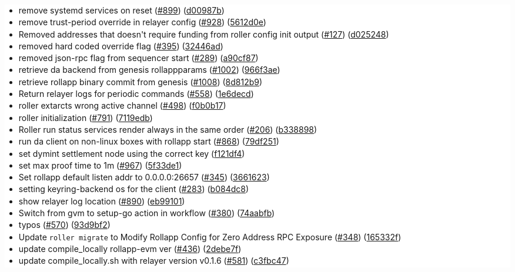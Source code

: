 * remove systemd services on reset ([#899](https://github.com/VictorTrustyDev/dymension-roller/issues/899)) ([d00987b](https://github.com/VictorTrustyDev/dymension-roller/commit/d00987b8b0a2a4e33ccb6ee207ee5d8b8c2d3a20))
* remove trust-period override in relayer config ([#928](https://github.com/VictorTrustyDev/dymension-roller/issues/928)) ([5612d0e](https://github.com/VictorTrustyDev/dymension-roller/commit/5612d0e761d8b13b9c13db60cac27f0dc39ca312))
* Removed addresses that doesn't require funding from roller config init output ([#127](https://github.com/VictorTrustyDev/dymension-roller/issues/127)) ([d025248](https://github.com/VictorTrustyDev/dymension-roller/commit/d025248d57a8498b3c7d4b551fb95f7be1bd482d))
* removed hard coded override flag ([#395](https://github.com/VictorTrustyDev/dymension-roller/issues/395)) ([32446ad](https://github.com/VictorTrustyDev/dymension-roller/commit/32446ad77d071d199447ceff44fb987c8403de45))
* removed json-rpc flag from sequencer start ([#289](https://github.com/VictorTrustyDev/dymension-roller/issues/289)) ([a90cf87](https://github.com/VictorTrustyDev/dymension-roller/commit/a90cf87cd6b768f8026d8fc38f6de9bfda8ff1e7))
* retrieve da backend from genesis rollappparams ([#1002](https://github.com/VictorTrustyDev/dymension-roller/issues/1002)) ([966f3ae](https://github.com/VictorTrustyDev/dymension-roller/commit/966f3ae9821a8b37a05bfefb6ad6375f632081bb))
* retrieve rollapp binary commit from genesis ([#1008](https://github.com/VictorTrustyDev/dymension-roller/issues/1008)) ([8d812b9](https://github.com/VictorTrustyDev/dymension-roller/commit/8d812b94e15189e0a19a1269fa3b92220359cfb3))
* Return relayer logs for periodic commands ([#558](https://github.com/VictorTrustyDev/dymension-roller/issues/558)) ([1e6decd](https://github.com/VictorTrustyDev/dymension-roller/commit/1e6decd5518f36153c9efd7cc7357017c75e695a))
* roller extarcts wrong active channel ([#498](https://github.com/VictorTrustyDev/dymension-roller/issues/498)) ([f0b0b17](https://github.com/VictorTrustyDev/dymension-roller/commit/f0b0b1739ed56709c0c536391ab6dc71ce3ac2c3))
* roller initialization ([#791](https://github.com/VictorTrustyDev/dymension-roller/issues/791)) ([7119edb](https://github.com/VictorTrustyDev/dymension-roller/commit/7119edbbbaf01a2f057b1e2ea3b8d11beeaaeea0))
* Roller run status services render always in the same order ([#206](https://github.com/VictorTrustyDev/dymension-roller/issues/206)) ([b338898](https://github.com/VictorTrustyDev/dymension-roller/commit/b33889853a2ba143aba40f5e69f538f68b8c807b))
* run da client on non-linux boxes with rollapp start ([#868](https://github.com/VictorTrustyDev/dymension-roller/issues/868)) ([79df251](https://github.com/VictorTrustyDev/dymension-roller/commit/79df251ef95bbd41d7418c956766b33478cb7358))
* set dymint settlement node using the correct key ([f121df4](https://github.com/VictorTrustyDev/dymension-roller/commit/f121df4f24778acd0914ab864a1b8c7b6ed1f07c))
* set max proof time to 1m ([#967](https://github.com/VictorTrustyDev/dymension-roller/issues/967)) ([5f33de1](https://github.com/VictorTrustyDev/dymension-roller/commit/5f33de1094161fa85e5463467a2661f64116580f))
* Set rollapp default listen addr to 0.0.0.0:26657 ([#345](https://github.com/VictorTrustyDev/dymension-roller/issues/345)) ([3661623](https://github.com/VictorTrustyDev/dymension-roller/commit/36616232a14fb902ac9544d3bf059d1177c21199))
* setting keyring-backend os for the client ([#283](https://github.com/VictorTrustyDev/dymension-roller/issues/283)) ([b084dc8](https://github.com/VictorTrustyDev/dymension-roller/commit/b084dc86391fdd17dcff999e749d77ae1c6205cc))
* show relayer log location ([#890](https://github.com/VictorTrustyDev/dymension-roller/issues/890)) ([eb99101](https://github.com/VictorTrustyDev/dymension-roller/commit/eb9910146f5d434988cec8937f227450fc966dd5))
* Switch from gvm to setup-go action in workflow ([#380](https://github.com/VictorTrustyDev/dymension-roller/issues/380)) ([74aabfb](https://github.com/VictorTrustyDev/dymension-roller/commit/74aabfb998c242a869e447cd813a551f0064214c))
* typos ([#570](https://github.com/VictorTrustyDev/dymension-roller/issues/570)) ([93d9bf2](https://github.com/VictorTrustyDev/dymension-roller/commit/93d9bf2d5c6f696cff0678efe73782cf13b183d0))
* Update `roller migrate` to Modify Rollapp Config for Zero Address RPC Exposure ([#348](https://github.com/VictorTrustyDev/dymension-roller/issues/348)) ([165332f](https://github.com/VictorTrustyDev/dymension-roller/commit/165332f4efc9374eb149cab1c5ddffaff36eb95e))
* update compile_locally rollapp-evm ver ([#436](https://github.com/VictorTrustyDev/dymension-roller/issues/436)) ([2debe7f](https://github.com/VictorTrustyDev/dymension-roller/commit/2debe7ff2b455cfb4d5a1df4006f2d6315ae496f))
* update compile_locally.sh with relayer version v0.1.6 ([#581](https://github.com/VictorTrustyDev/dymension-roller/issues/581)) ([c3fbc47](https://github.com/VictorTrustyDev/dymension-roller/commit/c3fbc4724b684aeae714439a047c587c46a0c32d))